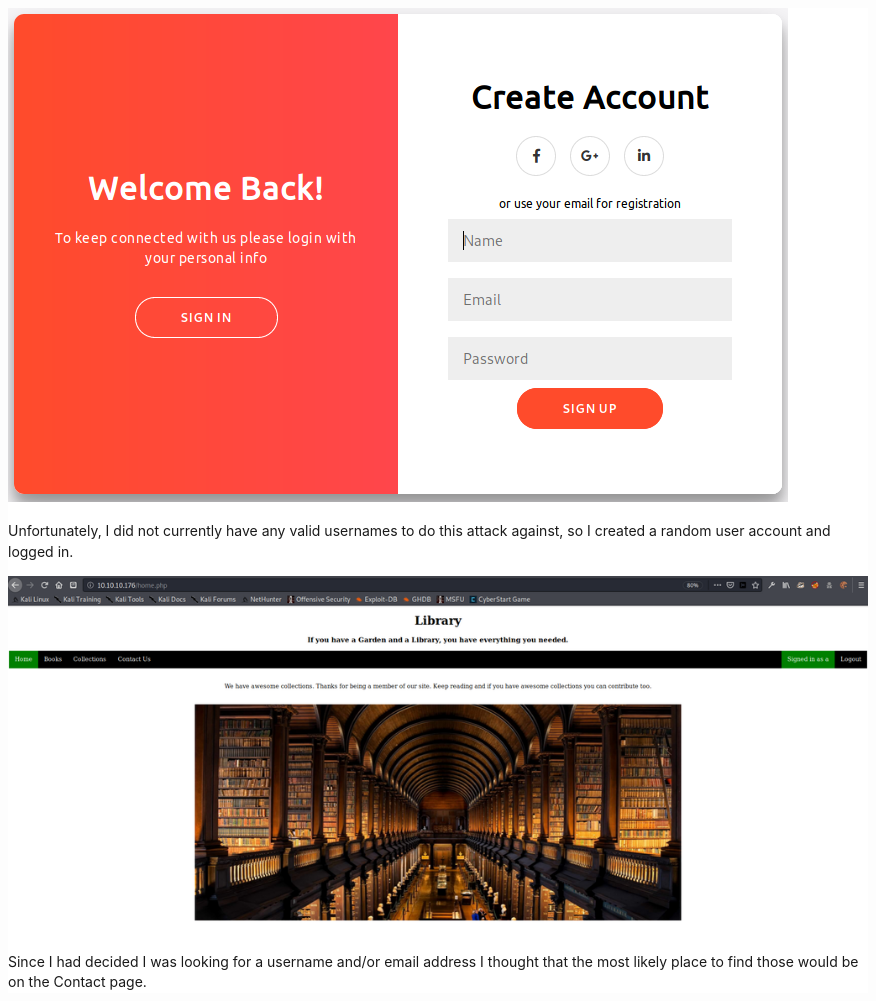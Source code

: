 ![](../.gitbook/assets/3-register.png)

Unfortunately, I did not currently have any valid usernames to do this attack against, so I created a random user account and logged in.  

![](../.gitbook/assets/3-loggedin.png)

Since I had decided I was looking for a username and/or email address I thought that the most likely place to find those would be on the Contact page. 
